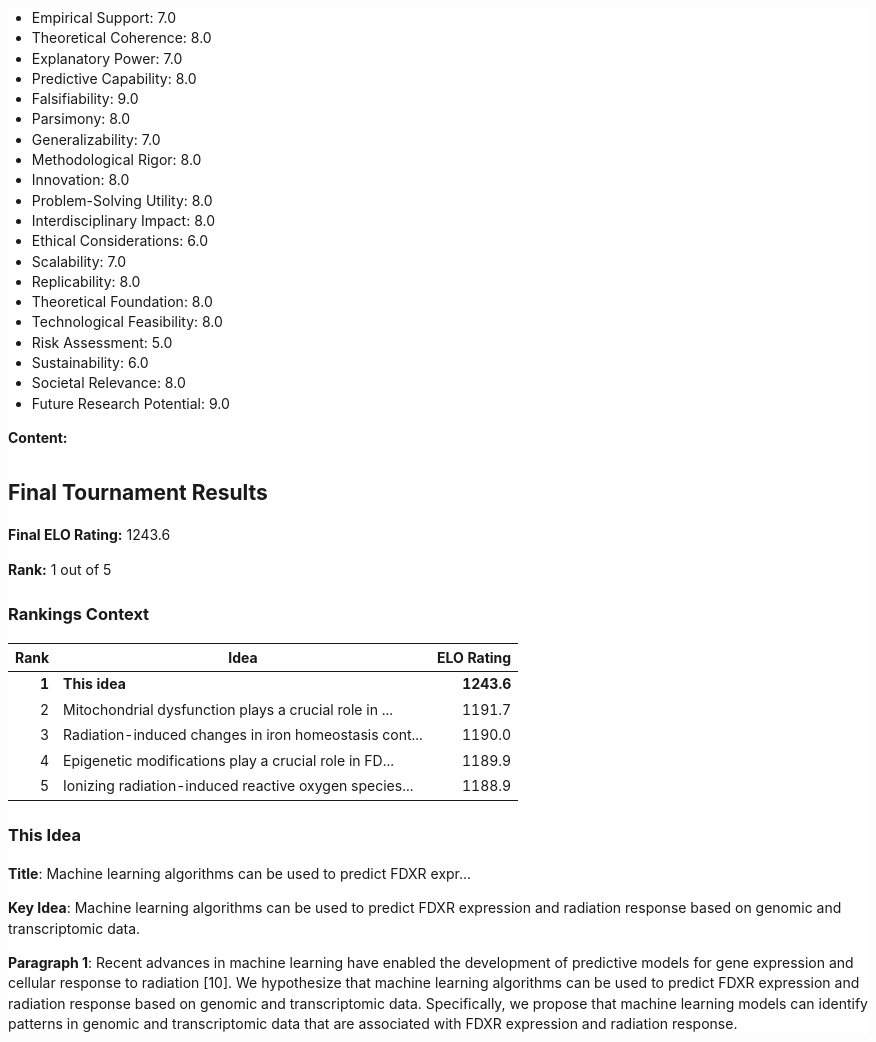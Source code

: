 - Empirical Support: 7.0
- Theoretical Coherence: 8.0
- Explanatory Power: 7.0
- Predictive Capability: 8.0
- Falsifiability: 9.0
- Parsimony: 8.0
- Generalizability: 7.0
- Methodological Rigor: 8.0
- Innovation: 8.0
- Problem-Solving Utility: 8.0
- Interdisciplinary Impact: 8.0
- Ethical Considerations: 6.0
- Scalability: 7.0
- Replicability: 8.0
- Theoretical Foundation: 8.0
- Technological Feasibility: 8.0
- Risk Assessment: 5.0
- Sustainability: 6.0
- Societal Relevance: 8.0
- Future Research Potential: 9.0

**Content:**

## Final Tournament Results

**Final ELO Rating:** 1243.6

**Rank:** 1 out of 5

### Rankings Context

| Rank | Idea | ELO Rating |
|---:|---|---:|
| **1** | **This idea** | **1243.6** |
| 2 | Mitochondrial dysfunction plays a crucial role in ... | 1191.7 |
| 3 | Radiation-induced changes in iron homeostasis cont... | 1190.0 |
| 4 | Epigenetic modifications play a crucial role in FD... | 1189.9 |
| 5 | Ionizing radiation-induced reactive oxygen species... | 1188.9 |

### This Idea

**Title**: Machine learning algorithms can be used to predict FDXR expr...

**Key Idea**: Machine learning algorithms can be used to predict FDXR expression and radiation response based on genomic and transcriptomic data.

**Paragraph 1**: Recent advances in machine learning have enabled the development of predictive models for gene expression and cellular response to radiation [10]. We hypothesize that machine learning algorithms can be used to predict FDXR expression and radiation response based on genomic and transcriptomic data. Specifically, we propose that machine learning models can identify patterns in genomic and transcriptomic data that are associated with FDXR expression and radiation response.
